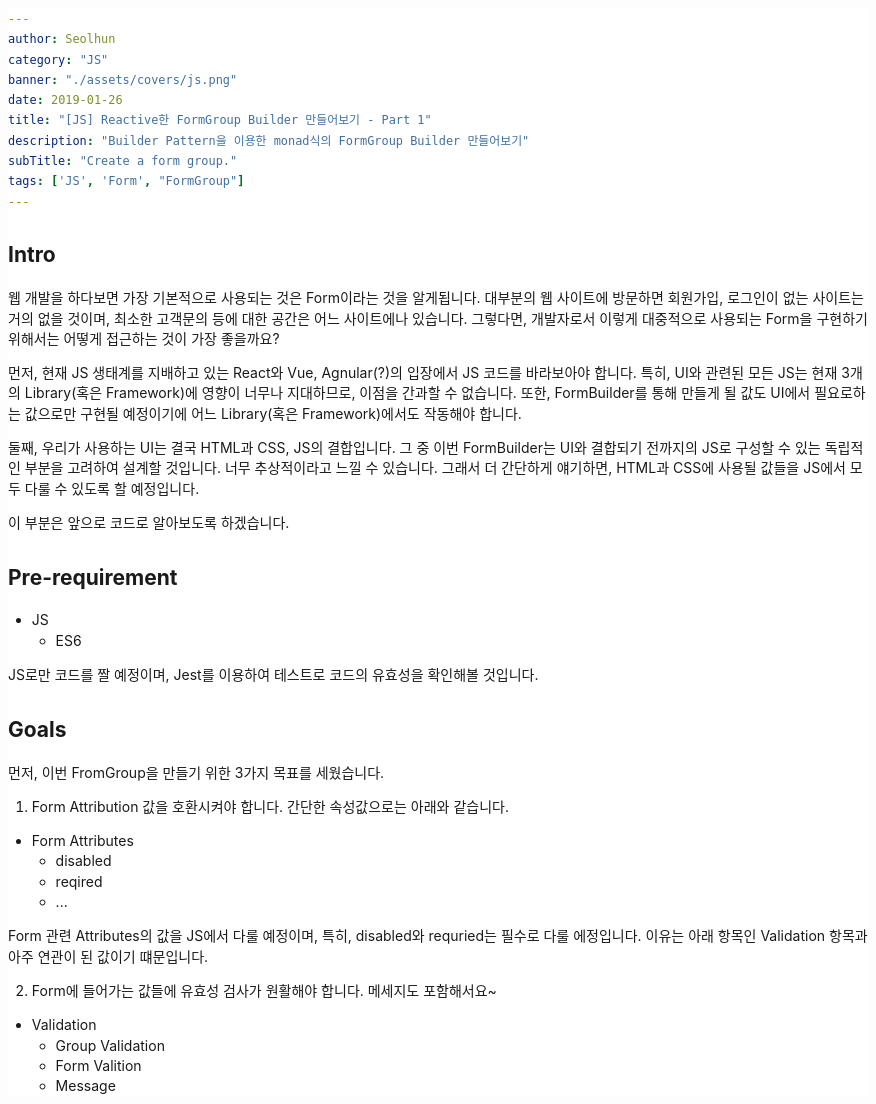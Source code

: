 ```yaml
---
author: Seolhun
category: "JS"
banner: "./assets/covers/js.png"
date: 2019-01-26
title: "[JS] Reactive한 FormGroup Builder 만들어보기 - Part 1"
description: "Builder Pattern을 이용한 monad식의 FormGroup Builder 만들어보기"
subTitle: "Create a form group."
tags: ['JS', 'Form', "FormGroup"]
---
```


## Intro

웹 개발을 하다보면 가장 기본적으로 사용되는 것은 Form이라는 것을 알게됩니다.
대부분의 웹 사이트에 방문하면 회원가입, 로그인이 없는 사이트는 거의 없을 것이며, 최소한 고객문의 등에 대한 공간은 어느 사이트에나 있습니다.
그렇다면, 개발자로서 이렇게 대중적으로 사용되는 Form을 구현하기 위해서는 어떻게 접근하는 것이 가장 좋을까요?

먼저, 현재 JS 생태계를 지배하고 있는 React와 Vue, Agnular(?)의 입장에서 JS 코드를 바라보아야 합니다.
특히, UI와 관련된 모든 JS는 현재 3개의 Library(혹은 Framework)에 영향이 너무나 지대하므로, 이점을 간과할 수 없습니다.
또한, FormBuilder를 통해 만들게 될 값도 UI에서 필요로하는 값으로만 구현될 예정이기에 어느 Library(혹은 Framework)에서도 작동해야 합니다.

둘째, 우리가 사용하는 UI는 결국 HTML과 CSS, JS의 결합입니다. 그 중 이번 FormBuilder는 UI와 결합되기 전까지의 JS로 구성할 수 있는 독립적인 부분을 고려하여 설계할 것입니다.
너무 추상적이라고 느낄 수 있습니다. 그래서 더 간단하게 얘기하면, HTML과 CSS에 사용될 값들을 JS에서 모두 다룰 수 있도록 할 예정입니다. 

이 부분은 앞으로 코드로 알아보도록 하겠습니다.

## Pre-requirement
- JS
  - ES6

JS로만 코드를 짤 예정이며, Jest를 이용하여 테스트로 코드의 유효성을 확인해볼 것입니다.

## Goals
먼저, 이번 FromGroup을 만들기 위한 3가지 목표를 세웠습니다.

1. Form Attribution 값을 호환시켜야 합니다. 간단한 속성값으로는 아래와 같습니다.
  - Form Attributes
    - disabled
    - reqired
    - ...

Form 관련 Attributes의 값을 JS에서 다룰 예정이며, 특히, disabled와 requried는 필수로 다룰 에정입니다.
이유는 아래 항목인 Validation 항목과 아주 연관이 된 값이기 떄문입니다.

2. Form에 들어가는 값들에 유효성 검사가 원활해야 합니다. 메세지도 포함해서요~
  - Validation
    - Group Validation
    - Form Valition  
    - Message
